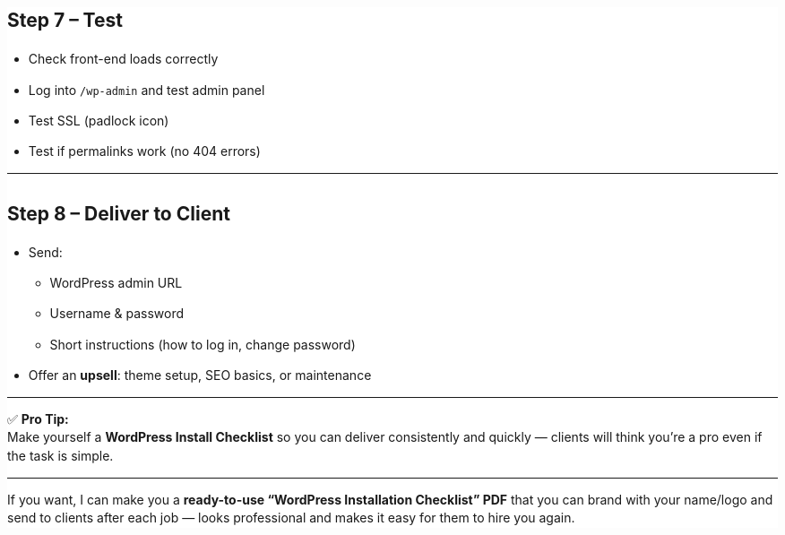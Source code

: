 
## **Step 7 – Test**

- Check front-end loads correctly
    
- Log into `/wp-admin` and test admin panel
    
- Test SSL (padlock icon)
    
- Test if permalinks work (no 404 errors)
    

---

## **Step 8 – Deliver to Client**

- Send:
    
    - WordPress admin URL
        
    - Username & password
        
    - Short instructions (how to log in, change password)
        
- Offer an **upsell**: theme setup, SEO basics, or maintenance
    

---

✅ **Pro Tip:**  
Make yourself a **WordPress Install Checklist** so you can deliver consistently and quickly — clients will think you’re a pro even if the task is simple.

---

If you want, I can make you a **ready-to-use “WordPress Installation Checklist” PDF** that you can brand with your name/logo and send to clients after each job — looks professional and makes it easy for them to hire you again.